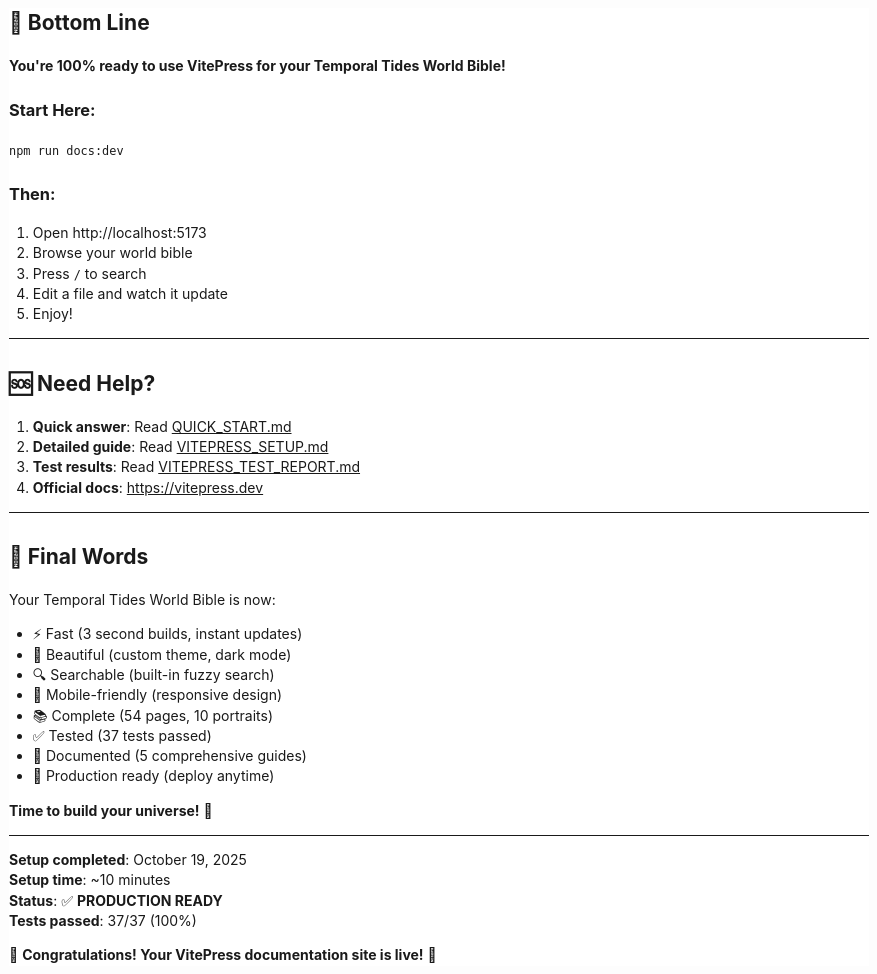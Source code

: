 
## 🎊 Bottom Line

**You're 100% ready to use VitePress for your Temporal Tides World Bible!**

### Start Here:
```bash
npm run docs:dev
```

### Then:
1. Open http://localhost:5173
2. Browse your world bible
3. Press `/` to search
4. Edit a file and watch it update
5. Enjoy!

---

## 🆘 Need Help?

1. **Quick answer**: Read [QUICK_START.md](QUICK_START.md)
2. **Detailed guide**: Read [VITEPRESS_SETUP.md](VITEPRESS_SETUP.md)
3. **Test results**: Read [VITEPRESS_TEST_REPORT.md](VITEPRESS_TEST_REPORT.md)
4. **Official docs**: https://vitepress.dev

---

## 🌊 Final Words

Your Temporal Tides World Bible is now:
- ⚡ Fast (3 second builds, instant updates)
- 🎨 Beautiful (custom theme, dark mode)
- 🔍 Searchable (built-in fuzzy search)
- 📱 Mobile-friendly (responsive design)
- 📚 Complete (54 pages, 10 portraits)
- ✅ Tested (37 tests passed)
- 📖 Documented (5 comprehensive guides)
- 🚀 Production ready (deploy anytime)

**Time to build your universe!** 🌌

---

**Setup completed**: October 19, 2025  
**Setup time**: ~10 minutes  
**Status**: ✅ **PRODUCTION READY**  
**Tests passed**: 37/37 (100%)  

🎉 **Congratulations! Your VitePress documentation site is live!** 🎉
